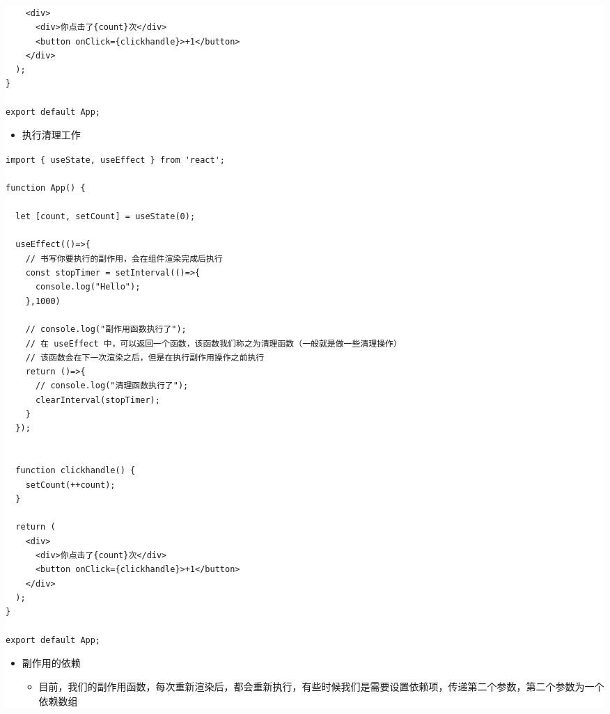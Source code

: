 ```react
    <div>
      <div>你点击了{count}次</div>
      <button onClick={clickhandle}>+1</button>
    </div>
  );
}

export default App;
```

- 执行清理工作

```react
import { useState, useEffect } from 'react';

function App() {

  let [count, setCount] = useState(0);

  useEffect(()=>{
    // 书写你要执行的副作用，会在组件渲染完成后执行
    const stopTimer = setInterval(()=>{
      console.log("Hello");
    },1000)   

    // console.log("副作用函数执行了");
    // 在 useEffect 中，可以返回一个函数，该函数我们称之为清理函数（一般就是做一些清理操作）
    // 该函数会在下一次渲染之后，但是在执行副作用操作之前执行
    return ()=>{
      // console.log("清理函数执行了");
      clearInterval(stopTimer);
    }
  });


  function clickhandle() {
    setCount(++count);
  }

  return (
    <div>
      <div>你点击了{count}次</div>
      <button onClick={clickhandle}>+1</button>
    </div>
  );
}

export default App;
```

- 副作用的依赖

  - 目前，我们的副作用函数，每次重新渲染后，都会重新执行，有些时候我们是需要设置依赖项，传递第二个参数，第二个参数为一个依赖数组
